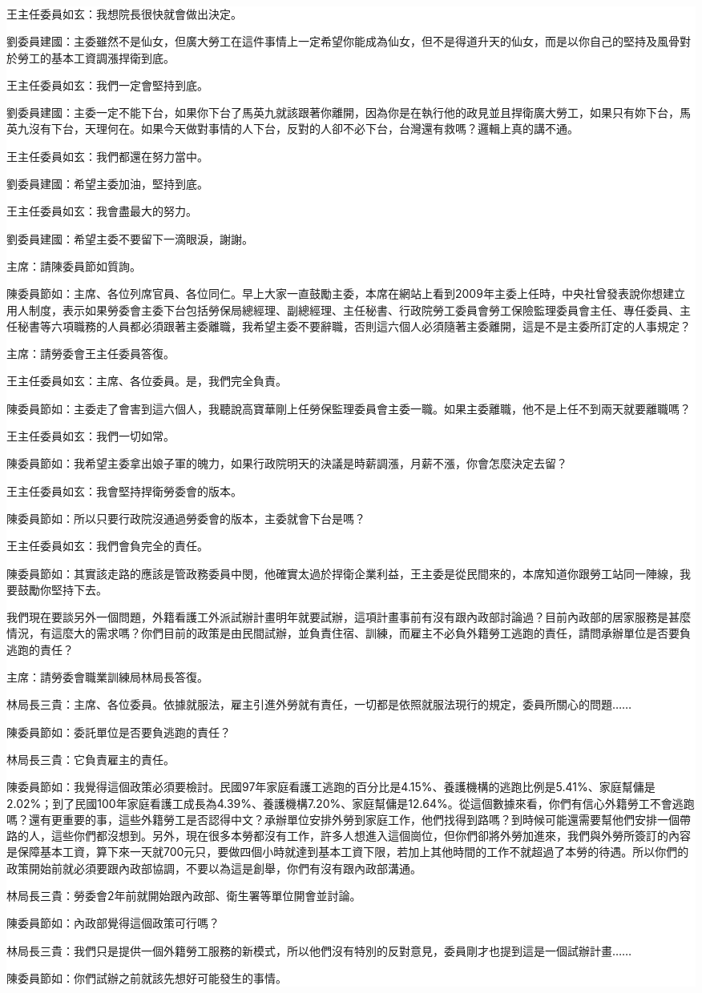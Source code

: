 王主任委員如玄：我想院長很快就會做出決定。

劉委員建國：主委雖然不是仙女，但廣大勞工在這件事情上一定希望你能成為仙女，但不是得道升天的仙女，而是以你自己的堅持及風骨對於勞工的基本工資調漲捍衛到底。

王主任委員如玄：我們一定會堅持到底。

劉委員建國：主委一定不能下台，如果你下台了馬英九就該跟著你離開，因為你是在執行他的政見並且捍衛廣大勞工，如果只有妳下台，馬英九沒有下台，天理何在。如果今天做對事情的人下台，反對的人卻不必下台，台灣還有救嗎？邏輯上真的講不通。

王主任委員如玄：我們都還在努力當中。

劉委員建國：希望主委加油，堅持到底。

王主任委員如玄：我會盡最大的努力。

劉委員建國：希望主委不要留下一滴眼淚，謝謝。

主席：請陳委員節如質詢。

陳委員節如：主席、各位列席官員、各位同仁。早上大家一直鼓勵主委，本席在網站上看到2009年主委上任時，中央社曾發表說你想建立用人制度，表示如果勞委會主委下台包括勞保局總經理、副總經理、主任秘書、行政院勞工委員會勞工保險監理委員會主任、專任委員、主任秘書等六項職務的人員都必須跟著主委離職，我希望主委不要辭職，否則這六個人必須隨著主委離開，這是不是主委所訂定的人事規定？

主席：請勞委會王主任委員答復。

王主任委員如玄：主席、各位委員。是，我們完全負責。

陳委員節如：主委走了會害到這六個人，我聽說高寶華剛上任勞保監理委員會主委一職。如果主委離職，他不是上任不到兩天就要離職嗎？

王主任委員如玄：我們一切如常。

陳委員節如：我希望主委拿出娘子軍的魄力，如果行政院明天的決議是時薪調漲，月薪不漲，你會怎麼決定去留？

王主任委員如玄：我會堅持捍衛勞委會的版本。

陳委員節如：所以只要行政院沒通過勞委會的版本，主委就會下台是嗎？

王主任委員如玄：我們會負完全的責任。

陳委員節如：其實該走路的應該是管政務委員中閔，他確實太過於捍衛企業利益，王主委是從民間來的，本席知道你跟勞工站同一陣線，我要鼓勵你堅持下去。

我們現在要談另外一個問題，外籍看護工外派試辦計畫明年就要試辦，這項計畫事前有沒有跟內政部討論過？目前內政部的居家服務是甚麼情況，有這麼大的需求嗎？你們目前的政策是由民間試辦，並負責住宿、訓練，而雇主不必負外籍勞工逃跑的責任，請問承辦單位是否要負逃跑的責任？

主席：請勞委會職業訓練局林局長答復。

林局長三貴：主席、各位委員。依據就服法，雇主引進外勞就有責任，一切都是依照就服法現行的規定，委員所關心的問題……

陳委員節如：委託單位是否要負逃跑的責任？

林局長三貴：它負責雇主的責任。

陳委員節如：我覺得這個政策必須要檢討。民國97年家庭看護工逃跑的百分比是4.15%、養護機構的逃跑比例是5.41%、家庭幫傭是2.02%；到了民國100年家庭看護工成長為4.39%、養護機構7.20%、家庭幫傭是12.64%。從這個數據來看，你們有信心外籍勞工不會逃跑嗎？還有更重要的事，這些外籍勞工是否認得中文？承辦單位安排外勞到家庭工作，他們找得到路嗎？到時候可能還需要幫他們安排一個帶路的人，這些你們都沒想到。另外，現在很多本勞都沒有工作，許多人想進入這個崗位，但你們卻將外勞加進來，我們與外勞所簽訂的內容是保障基本工資，算下來一天就700元只，要做四個小時就達到基本工資下限，若加上其他時間的工作不就超過了本勞的待遇。所以你們的政策開始前就必須要跟內政部協調，不要以為這是創舉，你們有沒有跟內政部溝通。

林局長三貴：勞委會2年前就開始跟內政部、衛生署等單位開會並討論。

陳委員節如：內政部覺得這個政策可行嗎？

林局長三貴：我們只是提供一個外籍勞工服務的新模式，所以他們沒有特別的反對意見，委員剛才也提到這是一個試辦計畫……

陳委員節如：你們試辦之前就該先想好可能發生的事情。
